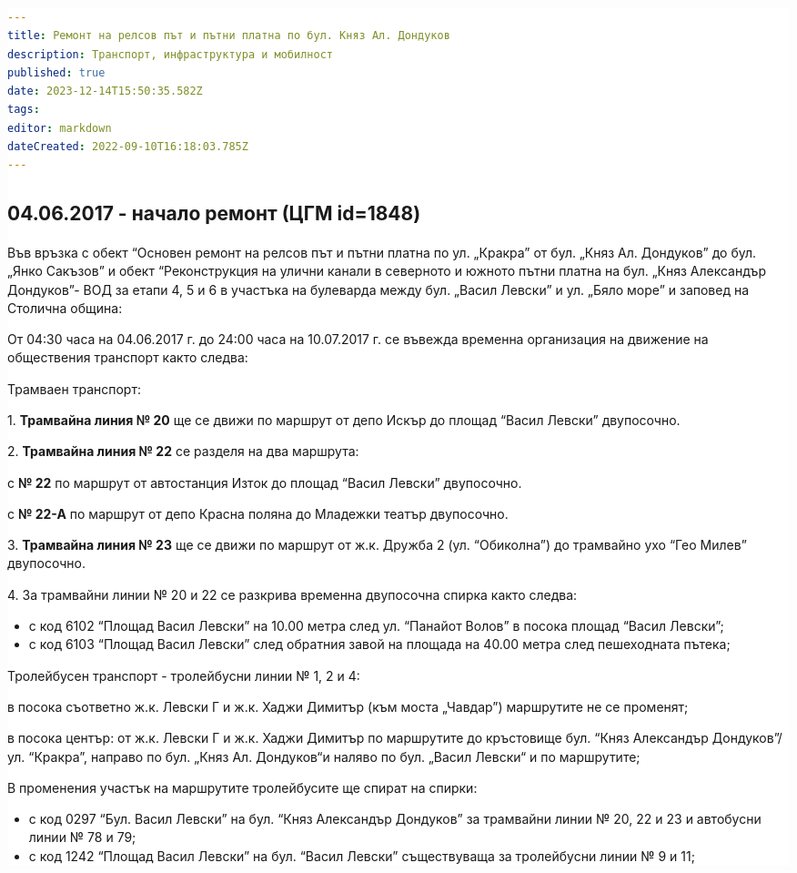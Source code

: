 ```yaml
---
title: Ремонт на релсов път и пътни платна по бул. Княз Ал. Дондуков
description: Транспорт, инфраструктура и мобилност
published: true
date: 2023-12-14T15:50:35.582Z
tags: 
editor: markdown
dateCreated: 2022-09-10T16:18:03.785Z
---
```


## 04.06.2017 - начало ремонт (ЦГМ id=1848)

Във връзка с обект “Основен ремонт на релсов път и пътни платна по ул. „Кракра” от бул. „Княз Ал. Дондуков” до бул. „Янко Сакъзов” и обект “Реконструкция на улични канали в северното и южното пътни платна на бул. „Княз Александър Дондуков”- ВОД за етапи 4, 5 и 6 в участъка на булеварда между бул. „Васил Левски” и ул. „Бяло море” и заповед на Столична община:

От 04:30 часа на 04.06.2017 г. до 24:00 часа на 10.07.2017 г. се въвежда временна организация на движение на обществения транспорт както следва:

Трамваен транспорт:

1\. **Трамвайна линия № 20** ще се движи по маршрут от депо Искър до площад “Васил Левски” двупосочно.

2\. **Трамвайна линия № 22** се разделя на два маршрута:

с **№ 22** по маршрут от автостанция Изток до площад “Васил Левски” двупосочно.

с **№ 22-А** по маршрут от депо Красна поляна до Младежки театър двупосочно.

3\. **Трамвайна линия № 23** ще се движи по маршрут от ж.к. Дружба 2 (ул. “Обиколна”) до трамвайно ухо “Гео Милев” двупосочно.

4\. За трамвайни линии № 20 и 22 се разкрива временна двупосочна спирка както следва:

-   с код 6102 “Площад Васил Левски” на 10.00 метра след ул. “Панайот Волов” в посока площад “Васил Левски”;
-   с код 6103 “Площад Васил Левски” след обратния завой на площада на 40.00 метра след пешеходната пътека;

Тролейбусен транспорт - тролейбусни линии № 1, 2 и 4:

в посока съответно ж.к. Левски Г и ж.к. Хаджи Димитър (към моста „Чавдар”) маршрутите не се променят;

в посока център: от ж.к. Левски Г и ж.к. Хаджи Димитър по маршрутите до кръстовище бул. “Княз Александър Дондуков”/ул. “Кракра”, направо по бул. „Княз Ал. Дондуков“и наляво по бул. „Васил Левски“ и по маршрутите;

В променения участък на маршрутите тролейбусите ще спират на спирки:

-   с код 0297 “Бул. Васил Левски” на бул. “Княз Александър Дондуков” за трамвайни линии № 20, 22 и 23 и автобусни линии № 78 и 79;
-   с код 1242 “Площад Васил Левски” на бул. “Васил Левски” съществуваща за тролейбусни линии № 9 и 11;

